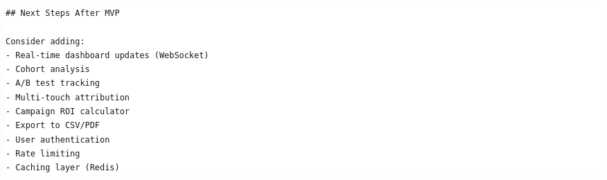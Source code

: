   ```
## Next Steps After MVP

Consider adding:
- Real-time dashboard updates (WebSocket)
- Cohort analysis
- A/B test tracking
- Multi-touch attribution
- Campaign ROI calculator
- Export to CSV/PDF
- User authentication
- Rate limiting
- Caching layer (Redis)
